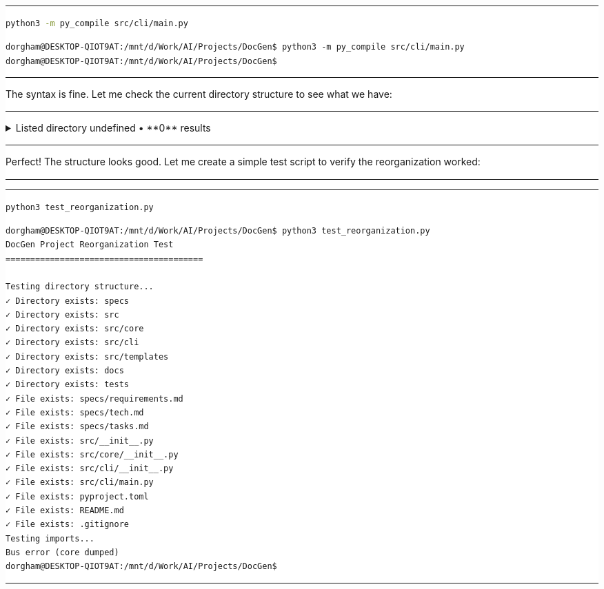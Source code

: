 
---

```bash
python3 -m py_compile src/cli/main.py
```

```
dorgham@DESKTOP-QIOT9AT:/mnt/d/Work/AI/Projects/DocGen$ python3 -m py_compile src/cli/main.py
dorgham@DESKTOP-QIOT9AT:/mnt/d/Work/AI/Projects/DocGen$ 
```

---

The syntax is fine. Let me check the current directory structure to see what we have:


---

<details><summary>Listed directory undefined • **0** results</summary></details>

---

Perfect! The structure looks good. Let me create a simple test script to verify the reorganization worked:


---



---

```bash
python3 test_reorganization.py
```

```
dorgham@DESKTOP-QIOT9AT:/mnt/d/Work/AI/Projects/DocGen$ python3 test_reorganization.py
DocGen Project Reorganization Test
========================================

Testing directory structure...
✓ Directory exists: specs
✓ Directory exists: src
✓ Directory exists: src/core
✓ Directory exists: src/cli
✓ Directory exists: src/templates
✓ Directory exists: docs
✓ Directory exists: tests
✓ File exists: specs/requirements.md
✓ File exists: specs/tech.md
✓ File exists: specs/tasks.md
✓ File exists: src/__init__.py
✓ File exists: src/core/__init__.py
✓ File exists: src/cli/__init__.py
✓ File exists: src/cli/main.py
✓ File exists: pyproject.toml
✓ File exists: README.md
✓ File exists: .gitignore
Testing imports...
Bus error (core dumped)
dorgham@DESKTOP-QIOT9AT:/mnt/d/Work/AI/Projects/DocGen$ 
```

---